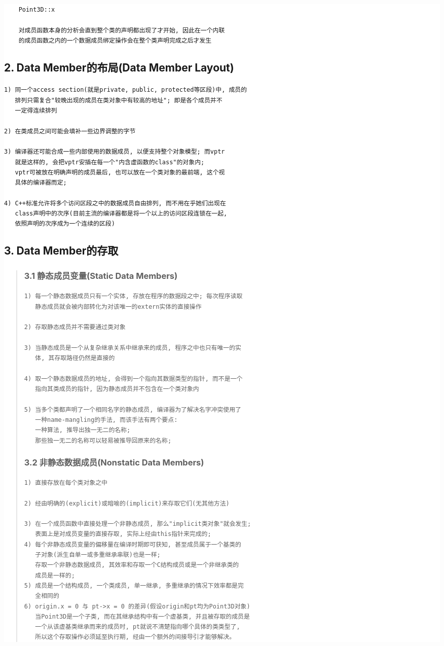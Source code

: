         Point3D::x 
        
        对成员函数本身的分析会直到整个类的声明都出现了才开始, 因此在一个内联
        的成员函数之内的一个数据成员绑定操作会在整个类声明完成之后才发生
        


## **2. Data Member的布局(Data Member Layout)** ##
    1) 同一个access section(就是private, public, protected等区段)中, 成员的
       排列只需复合"较晚出现的成员在类对象中有较高的地址"; 即是各个成员并不
       一定得连续排列
       
    2) 在类成员之间可能会填补一些边界调整的字节
    
    3) 编译器还可能合成一些内部使用的数据成员, 以便支持整个对象模型; 而vptr
       就是这样的, 会把vptr安插在每一个"内含虚函数的class"的对象内;
       vptr可被放在明确声明的成员最后, 也可以放在一个类对象的最前端, 这个视
       具体的编译器而定;
       
    4) C++标准允许将多个访问区段之中的数据成员自由排列, 而不用在乎她们出现在
       class声明中的次序(目前主流的编译器都是将一个以上的访问区段连锁在一起,
       依照声明的次序成为一个连续的区段)


## **3. Data Member的存取** ##
> ### **3.1 静态成员变量(Static Data Members)** ###
>     1) 每一个静态数据成员只有一个实体, 存放在程序的数据段之中; 每次程序读取
>        静态成员就会被内部转化为对该唯一的extern实体的直接操作
>        
>     2) 存取静态成员并不需要通过类对象
>     
>     3) 当静态成员是一个从复杂继承关系中继承来的成员, 程序之中也只有唯一的实
>        体, 其存取路径仍然是直接的
>        
>     4) 取一个静态数据成员的地址, 会得到一个指向其数据类型的指针, 而不是一个
>        指向其类成员的指针, 因为静态成员并不包含在一个类对象内
>        
>     5) 当多个类都声明了一个相同名字的静态成员, 编译器为了解决名字冲突使用了
>        一种name-mangling的手法, 而该手法有两个要点:
>        一种算法, 推导出独一无二的名称;
>        那些独一无二的名称可以轻易被推导回原来的名称;
>        
> ### **3.2 非静态数据成员(Nonstatic Data Members)** ###
>     1) 直接存放在每个类对象之中
>     
>     2) 经由明确的(explicit)或暗喻的(implicit)来存取它们(无其他方法)
>     
>     3) 在一个成员函数中直接处理一个非静态成员, 那么"implicit类对象"就会发生;
>        表面上是对成员变量的直接存取, 实际上经由this指针来完成的;
>     4) 每个非静态成员变量的偏移量在编译时期即可获知, 甚至成员属于一个基类的
>        子对象(派生自单一或多重继承串联)也是一样;
>        存取一个非静态数据成员, 其效率和存取一个C结构成员或是一个非继承类的
>        成员是一样的;
>     5) 成员是一个结构成员, 一个类成员, 单一继承, 多重继承的情况下效率都是完
>        全相同的
>     6) origin.x = 0 与 pt->x = 0 的差异(假设origin和pt均为Point3D对象)
>        当Point3D是一个子类, 而在其继承结构中有一个虚基类, 并且被存取的成员是
>        一个从该虚基类继承而来的成员时, pt就说不清楚指向哪个具体的类类型了, 
>        所以这个存取操作必须延至执行期, 经由一个额外的间接导引才能够解决。
>     
>     
